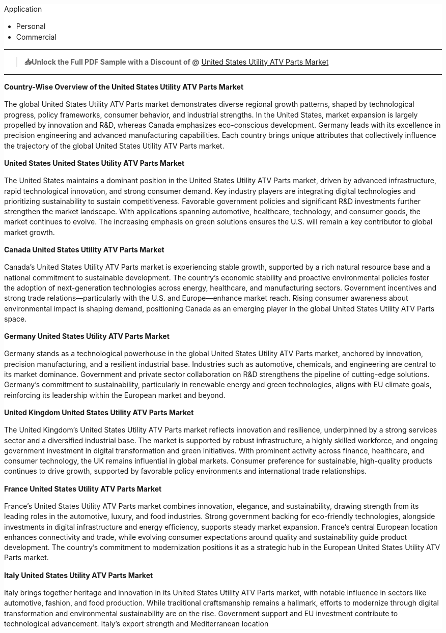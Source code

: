 Application</h3><ul><li>Personal</li><li>Commercial</li></ul></p><hr /><blockquote><p><strong>📥Unlock the Full PDF Sample with a Discount of @</strong> <a href="https://www.marketresearchintellect.com/ask-for-discount/?rid=904891&amp;utm_source=Github-April&amp;utm_medium=016">United States Utility ATV Parts Market</a></p></blockquote><hr /><p class="" data-start="217" data-end="261"><strong data-start="217" data-end="261">Country-Wise Overview of the United States Utility ATV Parts Market</strong></p><p class="" data-start="263" data-end="774">The global United States Utility ATV Parts market demonstrates diverse regional growth patterns, shaped by technological progress, policy frameworks, consumer behavior, and industrial strengths. In the United States, market expansion is largely propelled by innovation and R&amp;D, whereas Canada emphasizes eco-conscious development. Germany leads with its excellence in precision engineering and advanced manufacturing capabilities. Each country brings unique attributes that collectively influence the trajectory of the global United States Utility ATV Parts market.</p><p class="" data-start="776" data-end="1421"><strong data-start="776" data-end="805">United States United States Utility ATV Parts Market</strong></p><p class="" data-start="776" data-end="1421">The United States maintains a dominant position in the United States Utility ATV Parts market, driven by advanced infrastructure, rapid technological innovation, and strong consumer demand. Key industry players are integrating digital technologies and prioritizing sustainability to sustain competitiveness. Favorable government policies and significant R&amp;D investments further strengthen the market landscape. With applications spanning automotive, healthcare, technology, and consumer goods, the market continues to evolve. The increasing emphasis on green solutions ensures the U.S. will remain a key contributor to global market growth.</p><p class="" data-start="1423" data-end="2019"><strong data-start="1423" data-end="1445">Canada United States Utility ATV Parts Market</strong></p><p class="" data-start="1423" data-end="2019">Canada&rsquo;s United States Utility ATV Parts market is experiencing stable growth, supported by a rich natural resource base and a national commitment to sustainable development. The country&rsquo;s economic stability and proactive environmental policies foster the adoption of next-generation technologies across energy, healthcare, and manufacturing sectors. Government incentives and strong trade relations&mdash;particularly with the U.S. and Europe&mdash;enhance market reach. Rising consumer awareness about environmental impact is shaping demand, positioning Canada as an emerging player in the global United States Utility ATV Parts space.</p><p class="" data-start="2021" data-end="2591"><strong data-start="2021" data-end="2044">Germany United States Utility ATV Parts Market</strong></p><p class="" data-start="2021" data-end="2591">Germany stands as a technological powerhouse in the global United States Utility ATV Parts market, anchored by innovation, precision manufacturing, and a resilient industrial base. Industries such as automotive, chemicals, and engineering are central to its market dominance. Government and private sector collaboration on R&amp;D strengthens the pipeline of cutting-edge solutions. Germany&rsquo;s commitment to sustainability, particularly in renewable energy and green technologies, aligns with EU climate goals, reinforcing its leadership within the European market and beyond.</p><p class="" data-start="2593" data-end="3221"><strong data-start="2593" data-end="2623">United Kingdom United States Utility ATV Parts Market</strong></p><p class="" data-start="2593" data-end="3221">The United Kingdom&rsquo;s United States Utility ATV Parts market reflects innovation and resilience, underpinned by a strong services sector and a diversified industrial base. The market is supported by robust infrastructure, a highly skilled workforce, and ongoing government investment in digital transformation and green initiatives. With prominent activity across finance, healthcare, and consumer technology, the UK remains influential in global markets. Consumer preference for sustainable, high-quality products continues to drive growth, supported by favorable policy environments and international trade relationships.</p><p class="" data-start="3223" data-end="3838"><strong data-start="3223" data-end="3245">France United States Utility ATV Parts Market</strong></p><p class="" data-start="3223" data-end="3838">France&rsquo;s United States Utility ATV Parts market combines innovation, elegance, and sustainability, drawing strength from its leading roles in the automotive, luxury, and food industries. Strong government backing for eco-friendly technologies, alongside investments in digital infrastructure and energy efficiency, supports steady market expansion. France&rsquo;s central European location enhances connectivity and trade, while evolving consumer expectations around quality and sustainability guide product development. The country&rsquo;s commitment to modernization positions it as a strategic hub in the European United States Utility ATV Parts market.</p><p class="" data-start="3840" data-end="4422"><strong data-start="3840" data-end="3861">Italy United States Utility ATV Parts Market</strong></p><p class="" data-start="3840" data-end="4422">Italy brings together heritage and innovation in its United States Utility ATV Parts market, with notable influence in sectors like automotive, fashion, and food production. While traditional craftsmanship remains a hallmark, efforts to modernize through digital transformation and environmental sustainability are on the rise. Government support and EU investment contribute to technological advancement. Italy&rsquo;s export strength and Mediterranean location